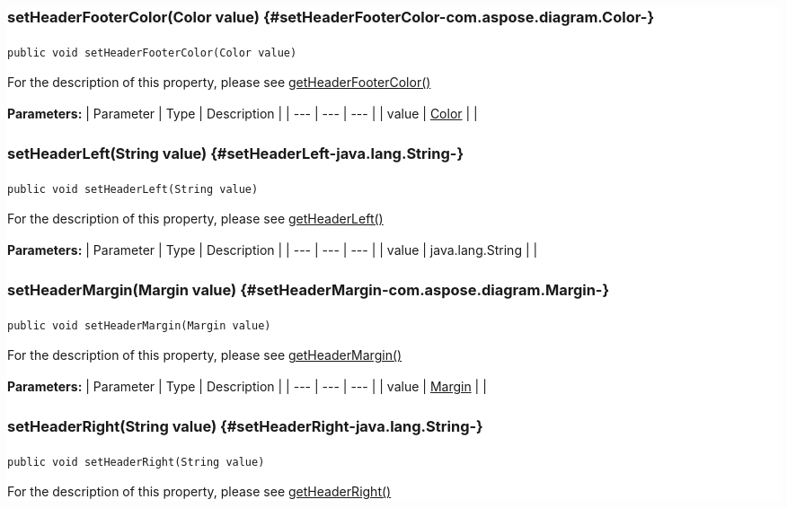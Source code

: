 ### setHeaderFooterColor(Color value) {#setHeaderFooterColor-com.aspose.diagram.Color-}
```
public void setHeaderFooterColor(Color value)
```


For the description of this property, please see [getHeaderFooterColor()](../../com.aspose.diagram/headerfooter\#getHeaderFooterColor--)

**Parameters:**
| Parameter | Type | Description |
| --- | --- | --- |
| value | [Color](../../com.aspose.diagram/color) |  |

### setHeaderLeft(String value) {#setHeaderLeft-java.lang.String-}
```
public void setHeaderLeft(String value)
```


For the description of this property, please see [getHeaderLeft()](../../com.aspose.diagram/headerfooter\#getHeaderLeft--)

**Parameters:**
| Parameter | Type | Description |
| --- | --- | --- |
| value | java.lang.String |  |

### setHeaderMargin(Margin value) {#setHeaderMargin-com.aspose.diagram.Margin-}
```
public void setHeaderMargin(Margin value)
```


For the description of this property, please see [getHeaderMargin()](../../com.aspose.diagram/headerfooter\#getHeaderMargin--)

**Parameters:**
| Parameter | Type | Description |
| --- | --- | --- |
| value | [Margin](../../com.aspose.diagram/margin) |  |

### setHeaderRight(String value) {#setHeaderRight-java.lang.String-}
```
public void setHeaderRight(String value)
```


For the description of this property, please see [getHeaderRight()](../../com.aspose.diagram/headerfooter\#getHeaderRight--)
